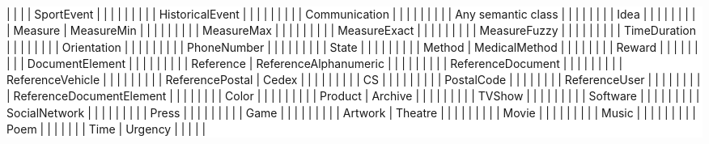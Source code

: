 |         |          |                    | SportEvent                    |                       |                      |                       |               |
|         |          |                    | HistoricalEvent               |                       |                      |                       |               |
|         |          |                    | Communication                 |                       |                      |                       |               |
|         |          |                    | Any semantic class            |                       |                      |                       |               |
|         |          | Idea               |                               |                       |                      |                       |               |
|         |          | Measure            | MeasureMin                    |                       |                      |                       |               |
|         |          |                    | MeasureMax                    |                       |                      |                       |               |
|         |          |                    | MeasureExact                  |                       |                      |                       |               |
|         |          |                    | MeasureFuzzy                  |                       |                      |                       |               |
|         |          |                    | TimeDuration                  |                       |                      |                       |               |
|         |          | Orientation        |                               |                       |                      |                       |               |
|         |          | PhoneNumber        |                               |                       |                      |                       |               |
|         |          | State              |                               |                       |                      |                       |               |
|         |          | Method             | MedicalMethod                 |                       |                      |                       |               |
|         |          | Reward             |                               |                       |                      |                       |               |
|         |          | DocumentElement    |                               |                       |                      |                       |               |
|         |          | Reference          | ReferenceAlphanumeric         |                       |                      |                       |               |
|         |          |                    | ReferenceDocument             |                       |                      |                       |               |
|         |          |                    | ReferenceVehicle              |                       |                      |                       |               |
|         |          |                    | ReferencePostal               | Cedex                 |                      |                       |               |
|         |          |                    |                               | CS                    |                      |                       |               |
|         |          |                    |                               | PostalCode            |                      |                       |               |
|         |          |                    | ReferenceUser                 |                       |                      |                       |               |
|         |          |                    | ReferenceDocumentElement      |                       |                      |                       |               |
|         |          | Color              |                               |                       |                      |                       |               |
|         |          | Product            | Archive                       |                       |                      |                       |               |
|         |          |                    | TVShow                        |                       |                      |                       |               |
|         |          |                    | Software                      |                       |                      |                       |               |
|         |          |                    | SocialNetwork                 |                       |                      |                       |               |
|         |          |                    | Press                         |                       |                      |                       |               |
|         |          |                    | Game                          |                       |                      |                       |               |
|         |          |                    | Artwork                       | Theatre               |                      |                       |               |
|         |          |                    |                               | Movie                 |                      |                       |               |
|         |          |                    |                               | Music                 |                      |                       |               |
|         |          |                    |                               | Poem                  |                      |                       |               |
|         |          | Time               | Urgency                       |                       |                      |                       |               |